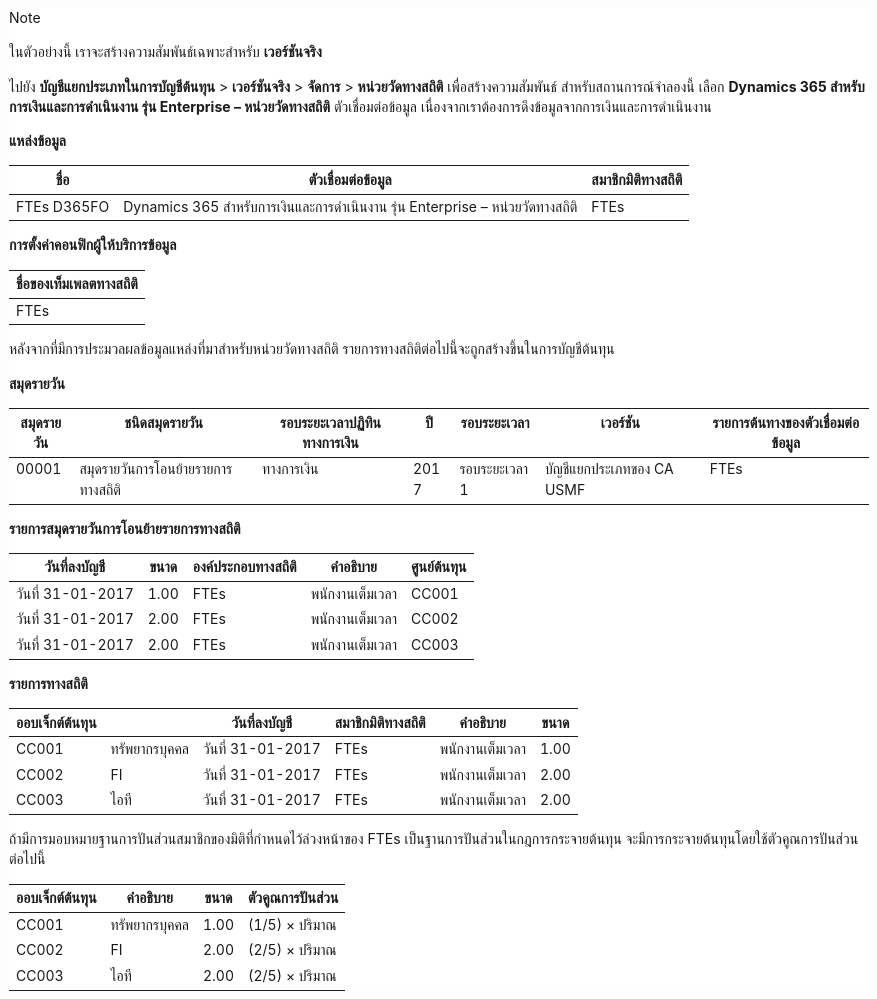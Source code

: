 > [!NOTE]
> ในตัวอย่างนี้ เราจะสร้างความสัมพันธ์เฉพาะสำหรับ **เวอร์ชันจริง**

ไปยัง **บัญชีแยกประเภทในการบัญชีต้นทุน** \> **เวอร์ชันจริง** \> **จัดการ** \> **หน่วยวัดทางสถิติ** เพื่อสร้างความสัมพันธ์ สำหรับสถานการณ์จำลองนี้ เลือก **Dynamics 365 สำหรับการเงินและการดำเนินงาน รุ่น Enterprise – หน่วยวัดทางสถิติ** ตัวเชื่อมต่อข้อมูล เนื่องจากเราต้องการดึงข้อมูลจากการเงินและการดำเนินงาน

**แหล่งข้อมูล**

| ชื่อ        | ตัวเชื่อมต่อข้อมูล                                                                     | สมาชิกมิติทางสถิติ |
|-------------|------------------------------------------------------------------------------------|------------------------------|
| FTEs D365FO | Dynamics 365 สำหรับการเงินและการดำเนินงาน รุ่น Enterprise – หน่วยวัดทางสถิติ | FTEs                         |

**การตั้งค่าคอนฟิกผู้ให้บริการข้อมูล**

| ชื่อของเท็มเพลตทางสถิติ |
|---------------------------|
| FTEs                      |

หลังจากที่มีการประมวลผลข้อมูลแหล่งที่มาสำหรับหน่วยวัดทางสถิติ รายการทางสถิติต่อไปนี้จะถูกสร้างขึ้นในการบัญชีต้นทุน

**สมุดรายวัน**

| สมุดรายวัน | ชนิดสมุดรายวัน                       | รอบระยะเวลาปฏิทินทางการเงิน | ปี   |  รอบระยะเวลา  |  เวอร์ชัน | รายการต้นทางของตัวเชื่อมต่อข้อมูล|
|---------|------------------------------------|------------------------|--------|----------|----------|------------------------------|
| 00001   | สมุดรายวันการโอนย้ายรายการทางสถิติ | ทางการเงิน                 | 2017   | รอบระยะเวลา 1 | บัญชีแยกประเภทของ CA USMF | FTEs                   |

**รายการสมุดรายวันการโอนย้ายรายการทางสถิติ**

| วันที่ลงบัญชี | ขนาด | องค์ประกอบทางสถิติ |   คำอธิบาย       | ศูนย์ต้นทุน |
|-----------------|-----------|---------------------|---------------------|-------------|
| วันที่ 31-01-2017      | 1.00      | FTEs                | พนักงานเต็มเวลา | CC001       |
| วันที่ 31-01-2017      | 2.00      | FTEs                | พนักงานเต็มเวลา | CC002       |
| วันที่ 31-01-2017      | 2.00      | FTEs                | พนักงานเต็มเวลา | CC003       |

**รายการทางสถิติ**

| ออบเจ็กต์ต้นทุน |    | วันที่ลงบัญชี | สมาชิกมิติทางสถิติ |  คำอธิบาย        | ขนาด |
|-------------|----|-----------------|------------------------------|---------------------|-----------|
| CC001       | ทรัพยากรบุคคล | วันที่ 31-01-2017      | FTEs                         | พนักงานเต็มเวลา | 1.00      |
| CC002       | FI | วันที่ 31-01-2017      | FTEs                         | พนักงานเต็มเวลา | 2.00      |
| CC003       | ไอที | วันที่ 31-01-2017      | FTEs                         | พนักงานเต็มเวลา | 2.00      |

ถ้ามีการมอบหมายฐานการปันส่วนสมาชิกของมิติที่กำหนดไว้ล่วงหน้าของ FTEs เป็นฐานการปันส่วนในกฎการกระจายต้นทุน จะมีการกระจายต้นทุนโดยใช้ตัวคูณการปันส่วนต่อไปนี้

| ออบเจ็กต์ต้นทุน | คำอธิบาย    | ขนาด | ตัวคูณการปันส่วน |
|-------------|----|-----------|-------------------|
| CC001       | ทรัพยากรบุคคล | 1.00      | (1/5) × ปริมาณ    |
| CC002       | FI | 2.00      | (2/5) × ปริมาณ    |
| CC003       | ไอที | 2.00      | (2/5) × ปริมาณ    |
